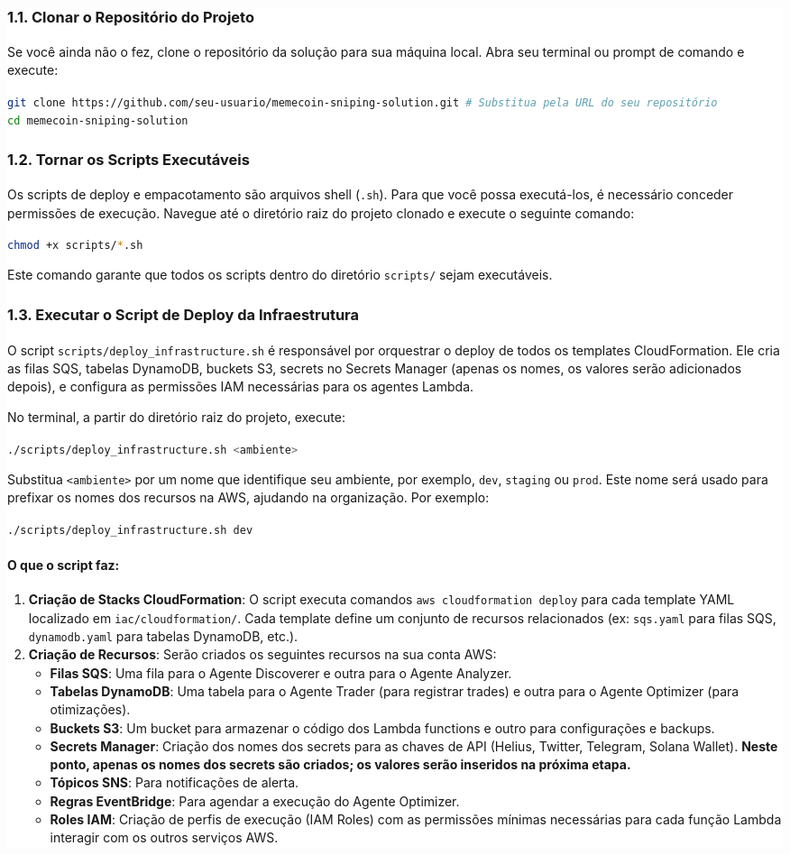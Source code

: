 ### 1.1. Clonar o Repositório do Projeto

Se você ainda não o fez, clone o repositório da solução para sua máquina local. Abra seu terminal ou prompt de comando e execute:

```bash
git clone https://github.com/seu-usuario/memecoin-sniping-solution.git # Substitua pela URL do seu repositório
cd memecoin-sniping-solution
```

### 1.2. Tornar os Scripts Executáveis

Os scripts de deploy e empacotamento são arquivos shell (`.sh`). Para que você possa executá-los, é necessário conceder permissões de execução. Navegue até o diretório raiz do projeto clonado e execute o seguinte comando:

```bash
chmod +x scripts/*.sh
```

Este comando garante que todos os scripts dentro do diretório `scripts/` sejam executáveis.

### 1.3. Executar o Script de Deploy da Infraestrutura

O script `scripts/deploy_infrastructure.sh` é responsável por orquestrar o deploy de todos os templates CloudFormation. Ele cria as filas SQS, tabelas DynamoDB, buckets S3, secrets no Secrets Manager (apenas os nomes, os valores serão adicionados depois), e configura as permissões IAM necessárias para os agentes Lambda.

No terminal, a partir do diretório raiz do projeto, execute:

```bash
./scripts/deploy_infrastructure.sh <ambiente>
```

Substitua `<ambiente>` por um nome que identifique seu ambiente, por exemplo, `dev`, `staging` ou `prod`. Este nome será usado para prefixar os nomes dos recursos na AWS, ajudando na organização. Por exemplo:

```bash
./scripts/deploy_infrastructure.sh dev
```

#### O que o script faz:

1.  **Criação de Stacks CloudFormation**: O script executa comandos `aws cloudformation deploy` para cada template YAML localizado em `iac/cloudformation/`. Cada template define um conjunto de recursos relacionados (ex: `sqs.yaml` para filas SQS, `dynamodb.yaml` para tabelas DynamoDB, etc.).
2.  **Criação de Recursos**: Serão criados os seguintes recursos na sua conta AWS:
    *   **Filas SQS**: Uma fila para o Agente Discoverer e outra para o Agente Analyzer.
    *   **Tabelas DynamoDB**: Uma tabela para o Agente Trader (para registrar trades) e outra para o Agente Optimizer (para otimizações).
    *   **Buckets S3**: Um bucket para armazenar o código dos Lambda functions e outro para configurações e backups.
    *   **Secrets Manager**: Criação dos nomes dos secrets para as chaves de API (Helius, Twitter, Telegram, Solana Wallet). **Neste ponto, apenas os nomes dos secrets são criados; os valores serão inseridos na próxima etapa.**
    *   **Tópicos SNS**: Para notificações de alerta.
    *   **Regras EventBridge**: Para agendar a execução do Agente Optimizer.
    *   **Roles IAM**: Criação de perfis de execução (IAM Roles) com as permissões mínimas necessárias para cada função Lambda interagir com os outros serviços AWS.
